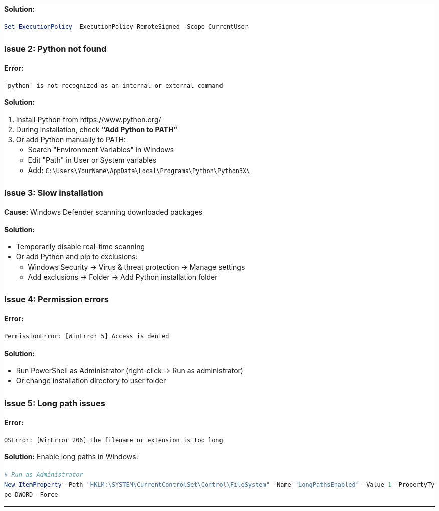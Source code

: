 **Solution:**
```powershell
Set-ExecutionPolicy -ExecutionPolicy RemoteSigned -Scope CurrentUser
```

### Issue 2: Python not found

**Error:**
```
'python' is not recognized as an internal or external command
```

**Solution:**
1. Install Python from https://www.python.org/
2. During installation, check **"Add Python to PATH"**
3. Or add Python manually to PATH:
   - Search "Environment Variables" in Windows
   - Edit "Path" in User or System variables
   - Add: `C:\Users\YourName\AppData\Local\Programs\Python\Python3X\`

### Issue 3: Slow installation

**Cause:** Windows Defender scanning downloaded packages

**Solution:**
- Temporarily disable real-time scanning
- Or add Python and pip to exclusions:
  - Windows Security → Virus & threat protection → Manage settings
  - Add exclusions → Folder → Add Python installation folder

### Issue 4: Permission errors

**Error:**
```
PermissionError: [WinError 5] Access is denied
```

**Solution:**
- Run PowerShell as Administrator (right-click → Run as administrator)
- Or change installation directory to user folder

### Issue 5: Long path issues

**Error:**
```
OSError: [WinError 206] The filename or extension is too long
```

**Solution:**
Enable long paths in Windows:
```powershell
# Run as Administrator
New-ItemProperty -Path "HKLM:\SYSTEM\CurrentControlSet\Control\FileSystem" -Name "LongPathsEnabled" -Value 1 -PropertyType DWORD -Force
```

---